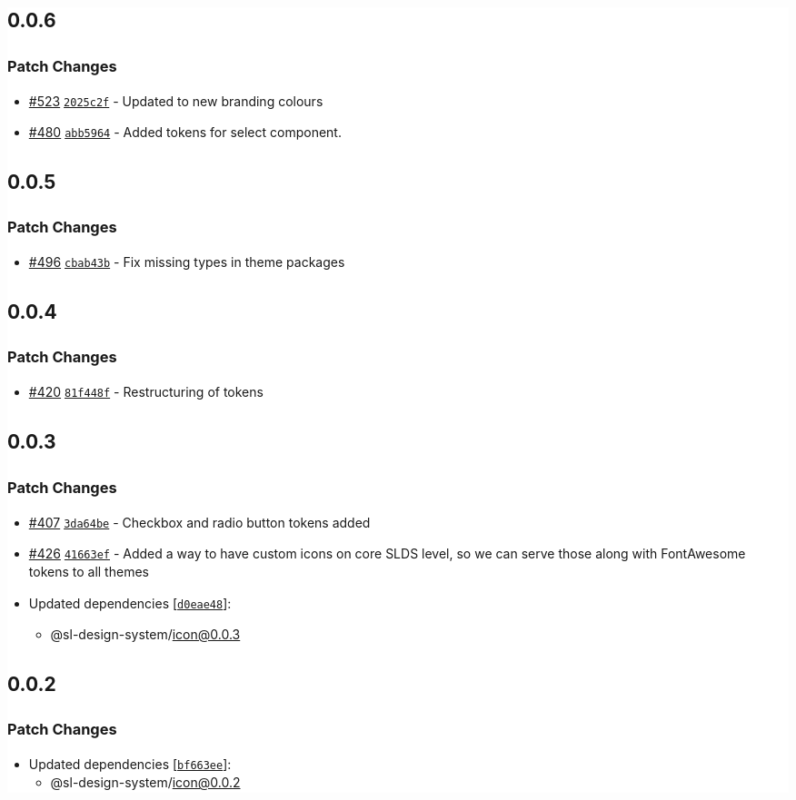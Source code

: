 ## 0.0.6

### Patch Changes

- [#523](https://github.com/sl-design-system/components/pull/523) [`2025c2f`](https://github.com/sl-design-system/components/commit/2025c2f91cc5efbc3e3a09728125265af7aa0c0c) - Updated to new branding colours

- [#480](https://github.com/sl-design-system/components/pull/480) [`abb5964`](https://github.com/sl-design-system/components/commit/abb5964e20773add8d8f7a2837bb3fc84018f9ac) - Added tokens for select component.

## 0.0.5

### Patch Changes

- [#496](https://github.com/sl-design-system/components/pull/496) [`cbab43b`](https://github.com/sl-design-system/components/commit/cbab43b434bd82ea4cacf490034960f554bccc28) - Fix missing types in theme packages

## 0.0.4

### Patch Changes

- [#420](https://github.com/sl-design-system/components/pull/420) [`81f448f`](https://github.com/sl-design-system/components/commit/81f448f5e00897ab4aac32961fe301f2657709a3) - Restructuring of tokens

## 0.0.3

### Patch Changes

- [#407](https://github.com/sl-design-system/components/pull/407) [`3da64be`](https://github.com/sl-design-system/components/commit/3da64be6a356b05ce8ff087f5ef9af15e85e7090) - Checkbox and radio button tokens added

- [#426](https://github.com/sl-design-system/components/pull/426) [`41663ef`](https://github.com/sl-design-system/components/commit/41663efecec6241a17aa262b4b8c7d52609f16dd) - Added a way to have custom icons on core SLDS level, so we can serve those along with FontAwesome tokens to all themes

- Updated dependencies [[`d0eae48`](https://github.com/sl-design-system/components/commit/d0eae48a112ec6c096ca6f3804cb248a390f04c8)]:
  - @sl-design-system/icon@0.0.3

## 0.0.2

### Patch Changes

- Updated dependencies [[`bf663ee`](https://github.com/sl-design-system/components/commit/bf663eecbb5e1607562c94058002569d481298eb)]:
  - @sl-design-system/icon@0.0.2

